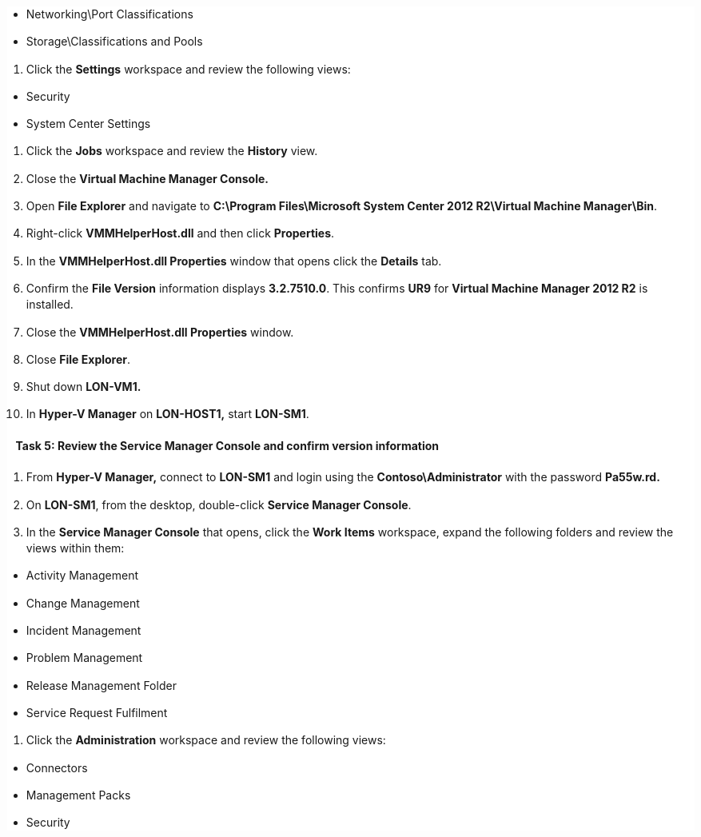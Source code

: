 -   Networking\\Port Classifications

-   Storage\\Classifications and Pools

1.  Click the **Settings** workspace and review the following views:

-   Security

-   System Center Settings

1.  Click the **Jobs** workspace and review the **History** view.

2.  Close the **Virtual Machine Manager Console.**

3.  Open **File Explorer** and navigate to **C:\\Program Files\\Microsoft System
    Center 2012 R2\\Virtual Machine Manager\\Bin**.

4.  Right-click **VMMHelperHost.dll** and then click **Properties**.

5.  In the **VMMHelperHost.dll Properties** window that opens click the
    **Details** tab.

6.  Confirm the **File Version** information displays **3.2.7510.0**. This
    confirms **UR9** for **Virtual Machine Manager 2012 R2** is installed.

7.  Close the **VMMHelperHost.dll Properties** window.

8.  Close **File Explorer**.

9.  Shut down **LON-VM1.**

10. In **Hyper-V Manager** on **LON-HOST1,** start **LON-SM1**.

####   Task 5: Review the Service Manager Console and confirm version information

1.  From **Hyper-V Manager,** connect to **LON-SM1** and login using the
    **Contoso\\Administrator** with the password **Pa55w.rd.**

2.  On **LON-SM1**, from the desktop, double-click **Service Manager Console**.

3.  In the **Service Manager Console** that opens, click the **Work Items**
    workspace, expand the following folders and review the views within them:

-   Activity Management

-   Change Management

-   Incident Management

-   Problem Management

-   Release Management Folder

-   Service Request Fulfilment

1.  Click the **Administration** workspace and review the following views:

-   Connectors

-   Management Packs

-   Security
